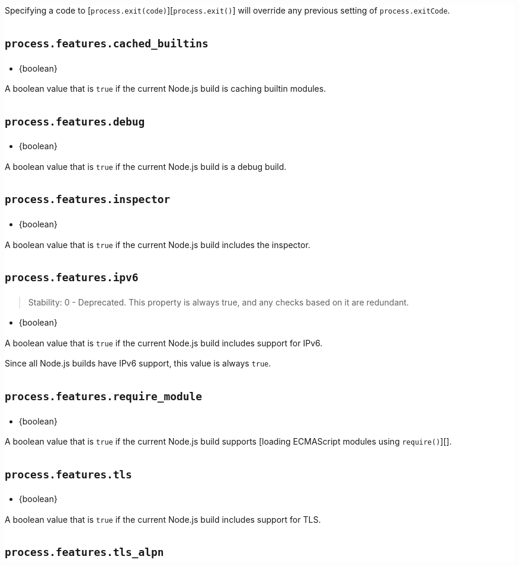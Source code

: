 Specifying a code to [`process.exit(code)`][`process.exit()`] will override any
previous setting of `process.exitCode`.

## `process.features.cached_builtins`



* {boolean}

A boolean value that is `true` if the current Node.js build is caching builtin modules.

## `process.features.debug`



* {boolean}

A boolean value that is `true` if the current Node.js build is a debug build.

## `process.features.inspector`



* {boolean}

A boolean value that is `true` if the current Node.js build includes the inspector.

## `process.features.ipv6`



> Stability: 0 - Deprecated. This property is always true, and any checks based on it are
> redundant.

* {boolean}

A boolean value that is `true` if the current Node.js build includes support for IPv6.

Since all Node.js builds have IPv6 support, this value is always `true`.

## `process.features.require_module`



* {boolean}

A boolean value that is `true` if the current Node.js build supports
[loading ECMAScript modules using `require()`][].

## `process.features.tls`



* {boolean}

A boolean value that is `true` if the current Node.js build includes support for TLS.

## `process.features.tls_alpn`
